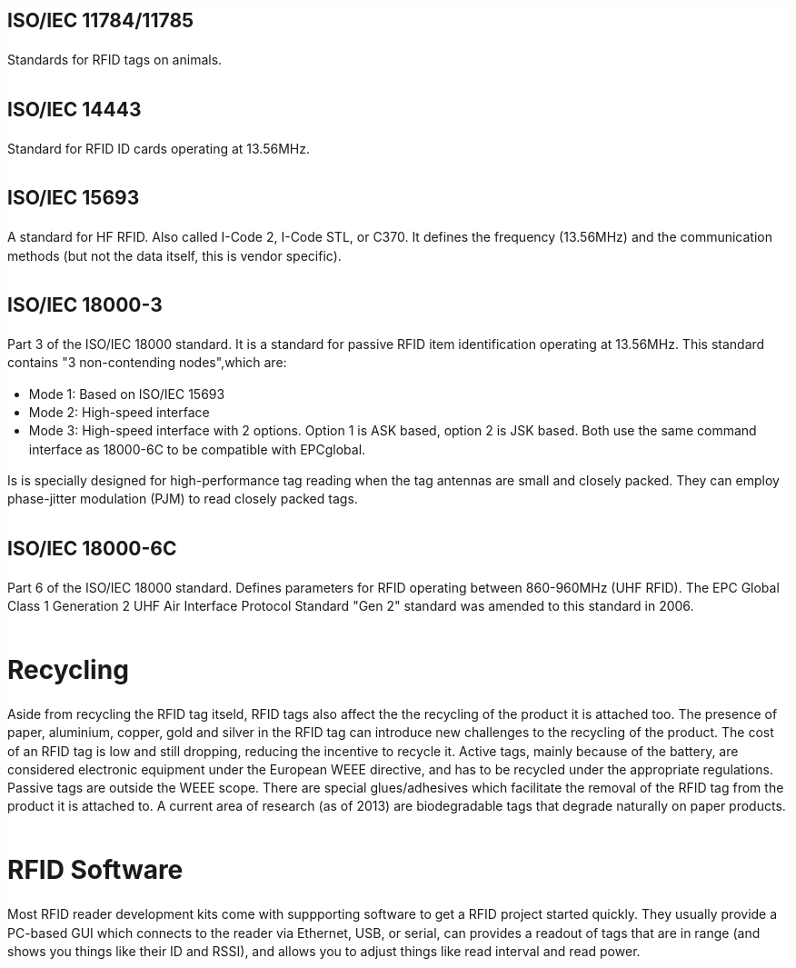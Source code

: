 ## ISO/IEC 11784/11785

Standards for RFID tags on animals.

## ISO/IEC 14443

Standard for RFID ID cards operating at 13.56MHz.

## ISO/IEC 15693

A standard for HF RFID. Also called I-Code 2, I-Code STL, or C370. It defines the frequency (13.56MHz) and the communication methods (but not the data itself, this is vendor specific).

## ISO/IEC 18000-3

Part 3 of the ISO/IEC 18000 standard. It is a standard for passive RFID item identification operating at 13.56MHz. This standard contains "3 non-contending nodes",which are:

* Mode 1: Based on ISO/IEC 15693
* Mode 2: High-speed interface
* Mode 3: High-speed interface with 2 options. Option 1 is ASK based, option 2 is JSK based. Both use the same command interface as 18000-6C to be compatible with EPCglobal.

Is is specially designed for high-performance tag reading when the tag antennas are small and closely packed. They can employ phase-jitter modulation (PJM) to read closely packed tags.

## ISO/IEC 18000-6C

Part 6 of the ISO/IEC 18000 standard. Defines parameters for RFID operating between 860-960MHz (UHF RFID). The EPC Global Class 1 Generation 2 UHF Air Interface Protocol Standard "Gen 2" standard was amended to this standard in 2006.

# Recycling

Aside from recycling the RFID tag itseld, RFID tags also affect the the recycling of the product it is attached too. The presence of paper, aluminium, copper, gold and silver in the RFID tag can introduce new challenges to the recycling of the product. The cost of an RFID tag is low and still dropping, reducing the incentive to recycle it. Active tags, mainly because of the battery, are considered electronic equipment under the European WEEE directive, and has to be recycled under the appropriate regulations. Passive tags are outside the WEEE scope. There are special glues/adhesives which facilitate the removal of the RFID tag from the product it is attached to. A current area of research (as of 2013) are biodegradable tags that degrade naturally on paper products.

# RFID Software

Most RFID reader development kits come with suppporting software to get a RFID project started quickly. They usually provide a PC-based GUI which connects to the reader via Ethernet, USB, or serial, can provides a readout of tags that are in range (and shows you things like their ID and RSSI), and allows you to adjust things like read interval and read power.
